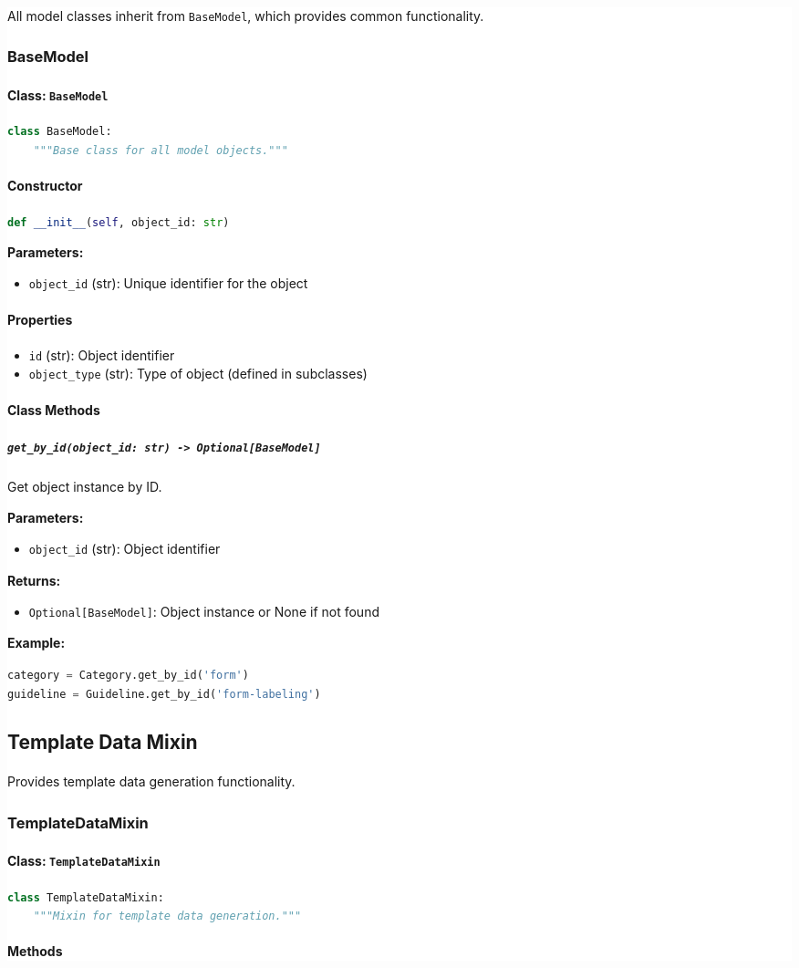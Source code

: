 All model classes inherit from `BaseModel`, which provides common functionality.

### BaseModel

#### Class: `BaseModel`

```python
class BaseModel:
    """Base class for all model objects."""
```

#### Constructor

```python
def __init__(self, object_id: str)
```

**Parameters:**
- `object_id` (str): Unique identifier for the object

#### Properties

- `id` (str): Object identifier
- `object_type` (str): Type of object (defined in subclasses)

#### Class Methods

##### `get_by_id(object_id: str) -> Optional[BaseModel]`

Get object instance by ID.

**Parameters:**
- `object_id` (str): Object identifier

**Returns:**
- `Optional[BaseModel]`: Object instance or None if not found

**Example:**
```python
category = Category.get_by_id('form')
guideline = Guideline.get_by_id('form-labeling')
```

## Template Data Mixin

Provides template data generation functionality.

### TemplateDataMixin

#### Class: `TemplateDataMixin`

```python
class TemplateDataMixin:
    """Mixin for template data generation."""
```

#### Methods
